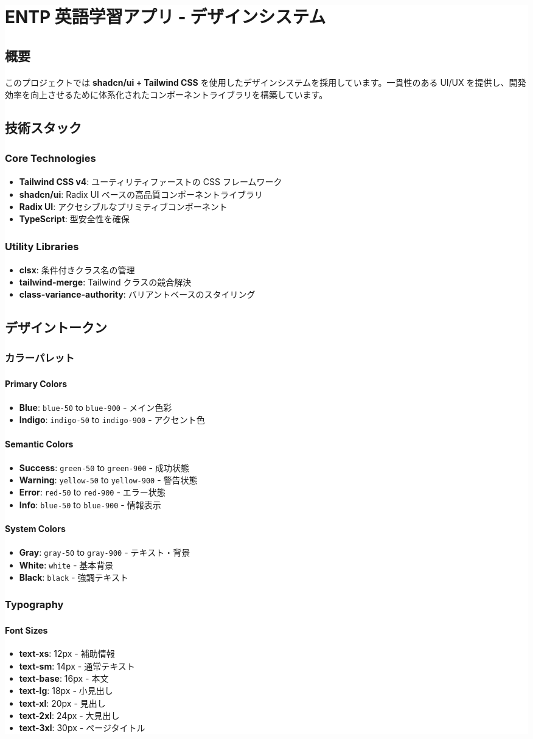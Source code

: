 # ENTP 英語学習アプリ - デザインシステム

## 概要

このプロジェクトでは **shadcn/ui + Tailwind CSS** を使用したデザインシステムを採用しています。一貫性のある UI/UX を提供し、開発効率を向上させるために体系化されたコンポーネントライブラリを構築しています。

## 技術スタック

### Core Technologies

- **Tailwind CSS v4**: ユーティリティファーストの CSS フレームワーク
- **shadcn/ui**: Radix UI ベースの高品質コンポーネントライブラリ
- **Radix UI**: アクセシブルなプリミティブコンポーネント
- **TypeScript**: 型安全性を確保

### Utility Libraries

- **clsx**: 条件付きクラス名の管理
- **tailwind-merge**: Tailwind クラスの競合解決
- **class-variance-authority**: バリアントベースのスタイリング

## デザイントークン

### カラーパレット

#### Primary Colors

- **Blue**: `blue-50` to `blue-900` - メイン色彩
- **Indigo**: `indigo-50` to `indigo-900` - アクセント色

#### Semantic Colors

- **Success**: `green-50` to `green-900` - 成功状態
- **Warning**: `yellow-50` to `yellow-900` - 警告状態
- **Error**: `red-50` to `red-900` - エラー状態
- **Info**: `blue-50` to `blue-900` - 情報表示

#### System Colors

- **Gray**: `gray-50` to `gray-900` - テキスト・背景
- **White**: `white` - 基本背景
- **Black**: `black` - 強調テキスト

### Typography

#### Font Sizes

- **text-xs**: 12px - 補助情報
- **text-sm**: 14px - 通常テキスト
- **text-base**: 16px - 本文
- **text-lg**: 18px - 小見出し
- **text-xl**: 20px - 見出し
- **text-2xl**: 24px - 大見出し
- **text-3xl**: 30px - ページタイトル
